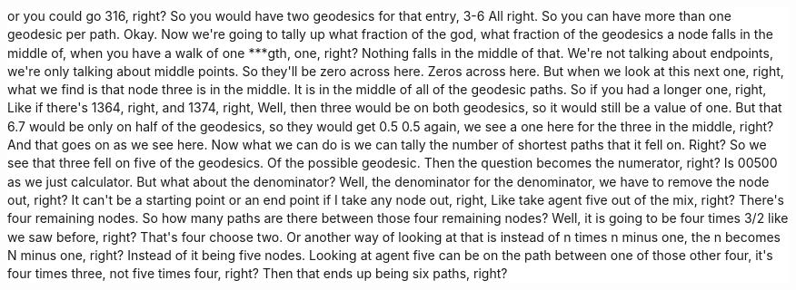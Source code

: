 or you could go 316, right?
So you would have two geodesics for
that entry, 3-6 All right.
So you can have
more than one geodesic per path.
Okay. Now we're going to
tally up what fraction of the god,
what fraction of the geodesics
a node falls in the middle of,
when you have a walk
of one ***gth, one, right?
Nothing falls in the middle of that.
We're not talking about endpoints, we're
only talking about middle points.
So they'll be zero across
here. Zeros across here.
But when we look at this next one, right,
what we find is that
node three is in the middle.
It is in the middle of all
of the geodesic paths.
So if you had a longer one, right,
Like if there's 1364, right,
and 1374, right, Well,
then three would be on both geodesics,
so it would still be a value of one.
But that 6.7 would
be only on half of the geodesics,
so they would get 0.5 0.5 again,
we see a one here for the
three in the middle, right?
And that goes on as we see here.
Now what we can do is we
can tally the number
of shortest paths that it fell on.
Right? So we see that three fell
on five of the geodesics.
Of the possible geodesic.
Then the question becomes
the numerator, right?
Is 00500 as we just calculator.
But what about the denominator?
Well, the denominator for the denominator,
we have to remove the node out, right?
It can't be a starting point or
an end point if I take any node out,
right, Like take agent
five out of the mix, right?
There's four remaining nodes.
So how many paths are there
between those four remaining nodes?
Well, it is going to be
four times 3/2 like we saw before,
right? That's four choose two.
Or another way of looking at that
is instead of n times n minus one,
the n becomes N minus one, right?
Instead of it being five nodes.
Looking at agent five
can be on the path
between one of those other four,
it's four times three,
not five times four, right?
Then that ends up being six paths, right?